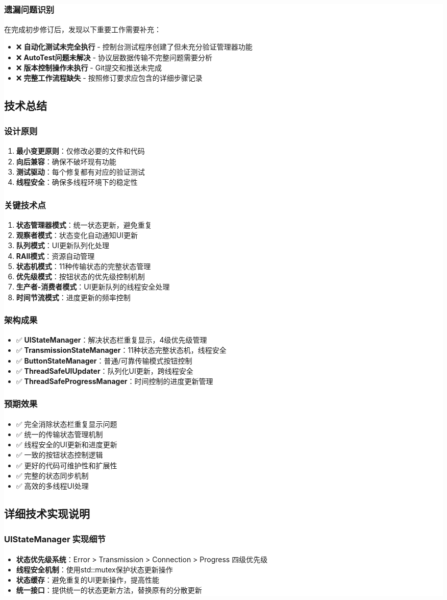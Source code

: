### 遗漏问题识别
在完成初步修订后，发现以下重要工作需要补充：
- ❌ **自动化测试未完全执行** - 控制台测试程序创建了但未充分验证管理器功能
- ❌ **AutoTest问题未解决** - 协议层数据传输不完整问题需要分析
- ❌ **版本控制操作未执行** - Git提交和推送未完成
- ❌ **完整工作流程缺失** - 按照修订要求应包含的详细步骤记录

## 技术总结

### 设计原则
1. **最小变更原则**：仅修改必要的文件和代码
2. **向后兼容**：确保不破坏现有功能
3. **测试驱动**：每个修复都有对应的验证测试
4. **线程安全**：确保多线程环境下的稳定性

### 关键技术点
1. **状态管理器模式**：统一状态更新，避免重复
2. **观察者模式**：状态变化自动通知UI更新
3. **队列模式**：UI更新队列化处理
4. **RAII模式**：资源自动管理
5. **状态机模式**：11种传输状态的完整状态管理
6. **优先级模式**：按钮状态的优先级控制机制
7. **生产者-消费者模式**：UI更新队列的线程安全处理
8. **时间节流模式**：进度更新的频率控制

### 架构成果
- ✅ **UIStateManager**：解决状态栏重复显示，4级优先级管理
- ✅ **TransmissionStateManager**：11种状态完整状态机，线程安全
- ✅ **ButtonStateManager**：普通/可靠传输模式按钮控制
- ✅ **ThreadSafeUIUpdater**：队列化UI更新，跨线程安全
- ✅ **ThreadSafeProgressManager**：时间控制的进度更新管理

### 预期效果
- ✅ 完全消除状态栏重复显示问题
- ✅ 统一的传输状态管理机制
- ✅ 线程安全的UI更新和进度更新
- ✅ 一致的按钮状态控制逻辑
- ✅ 更好的代码可维护性和扩展性
- ✅ 完整的状态同步机制
- ✅ 高效的多线程UI处理

## 详细技术实现说明

### UIStateManager 实现细节
- **状态优先级系统**：Error > Transmission > Connection > Progress 四级优先级
- **线程安全机制**：使用std::mutex保护状态更新操作
- **状态缓存**：避免重复的UI更新操作，提高性能
- **统一接口**：提供统一的状态更新方法，替换原有的分散更新
